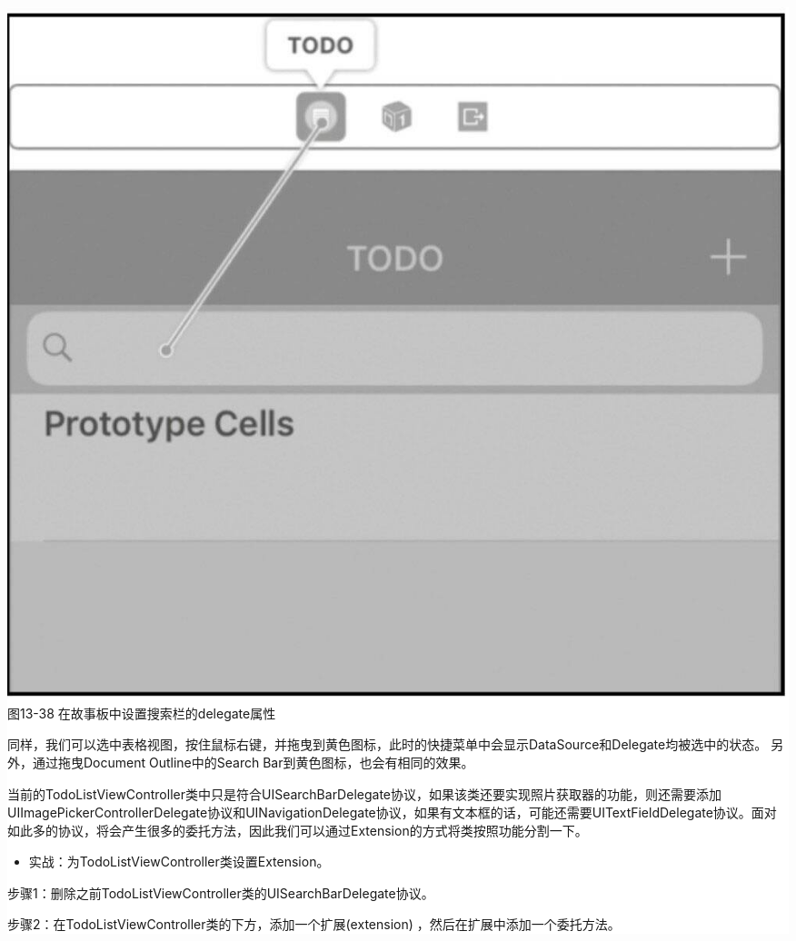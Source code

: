 ![](snapshot/Ch1338.jpeg)  
图13-38 在故事板中设置搜索栏的delegate属性  

同样，我们可以选中表格视图，按住鼠标右键，并拖曳到黄色图标，此时的快捷菜单中会显示DataSource和Delegate均被选中的状态。
另外，通过拖曳Document Outline中的Search Bar到黄色图标，也会有相同的效果。  

当前的TodoListViewController类中只是符合UISearchBarDelegate协议，如果该类还要实现照片获取器的功能，则还需要添加UIImagePickerControllerDelegate协议和UINavigationDelegate协议，如果有文本框的话，可能还需要UITextFieldDelegate协议。面对如此多的协议，将会产生很多的委托方法，因此我们可以通过Extension的方式将类按照功能分割一下。  

- 实战：为TodoListViewController类设置Extension。  

步骤1：删除之前TodoListViewController类的UISearchBarDelegate协议。  

步骤2：在TodoListViewController类的下方，添加一个扩展(extension) ，然后在扩展中添加一个委托方法。  

